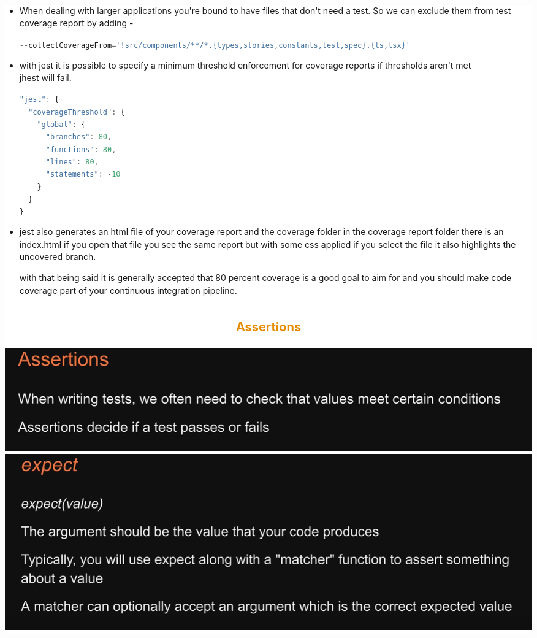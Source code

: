 - When dealing with larger applications you're bound to have files that don't need a test. So we can exclude them from
  test coverage report by adding -

  ```js
  --collectCoverageFrom='!src/components/**/*.{types,stories,constants,test,spec}.{ts,tsx}'
  ```

- with jest it is possible to specify a minimum threshold enforcement for coverage reports if thresholds aren't met  
  jhest will fail.

  ```js
  "jest": {
    "coverageThreshold": {
      "global": {
        "branches": 80,
        "functions": 80,
        "lines": 80,
        "statements": -10
      }
    }
  }
  ```

- jest also generates an html file of your coverage report and the coverage folder in the coverage report folder there is
  an index.html if you open that file you see the same report but with some css applied if you select the file it also
  highlights the uncovered branch.

  with that being said it is generally accepted that 80 percent coverage is a good goal to aim for and you should make
  code coverage part of your continuous integration pipeline.

---

<p style="text-align: center; font-size: 20px; font-weight: bold; color: #e68a00"> Assertions </p>

  <img src="assets/rtl-019.png" alt="alt text" title="image Title" width="1200"/>

  <img src="assets/rtl-020.png" alt="alt text" title="image Title" width="1200"/>
